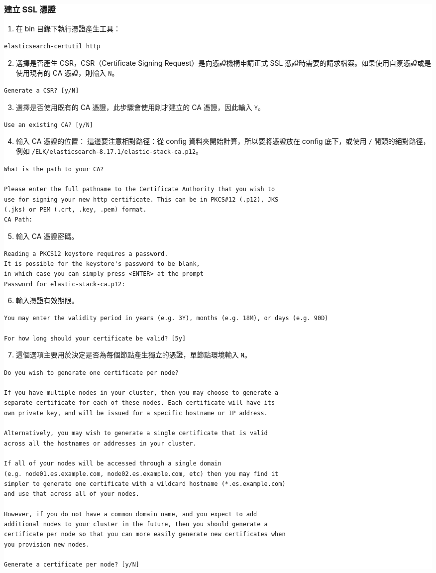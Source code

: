 ### 建立 SSL 憑證
1. 在 bin 目錄下執行憑證產生工具：
```bash
elasticsearch-certutil http
```

2. 選擇是否產生 CSR，CSR（Certificate Signing Request）是向憑證機構申請正式 SSL 憑證時需要的請求檔案。如果使用自簽憑證或是使用現有的 CA 憑證，則輸入 `N`。
```
Generate a CSR? [y/N]
```

3. 選擇是否使用既有的 CA 憑證，此步驟會使用剛才建立的 CA 憑證，因此輸入 `Y`。
```
Use an existing CA? [y/N]
```

4. 輸入 CA 憑證的位置：
這邊要注意相對路徑：從 config 資料夾開始計算，所以要將憑證放在 config 底下，或使用 `/` 開頭的絕對路徑，例如 `/ELK/elasticsearch-8.17.1/elastic-stack-ca.p12`。
```
What is the path to your CA?

Please enter the full pathname to the Certificate Authority that you wish to
use for signing your new http certificate. This can be in PKCS#12 (.p12), JKS
(.jks) or PEM (.crt, .key, .pem) format.
CA Path: 
```

5. 輸入 CA 憑證密碼。
```
Reading a PKCS12 keystore requires a password.
It is possible for the keystore's password to be blank,
in which case you can simply press <ENTER> at the prompt
Password for elastic-stack-ca.p12:
```

6. 輸入憑證有效期限。
```
You may enter the validity period in years (e.g. 3Y), months (e.g. 18M), or days (e.g. 90D)

For how long should your certificate be valid? [5y]
```

7. 這個選項主要用於決定是否為每個節點產生獨立的憑證，單節點環境輸入 `N`。
```
Do you wish to generate one certificate per node?

If you have multiple nodes in your cluster, then you may choose to generate a
separate certificate for each of these nodes. Each certificate will have its
own private key, and will be issued for a specific hostname or IP address.

Alternatively, you may wish to generate a single certificate that is valid
across all the hostnames or addresses in your cluster.

If all of your nodes will be accessed through a single domain
(e.g. node01.es.example.com, node02.es.example.com, etc) then you may find it
simpler to generate one certificate with a wildcard hostname (*.es.example.com)
and use that across all of your nodes.

However, if you do not have a common domain name, and you expect to add
additional nodes to your cluster in the future, then you should generate a
certificate per node so that you can more easily generate new certificates when
you provision new nodes.

Generate a certificate per node? [y/N]
```
